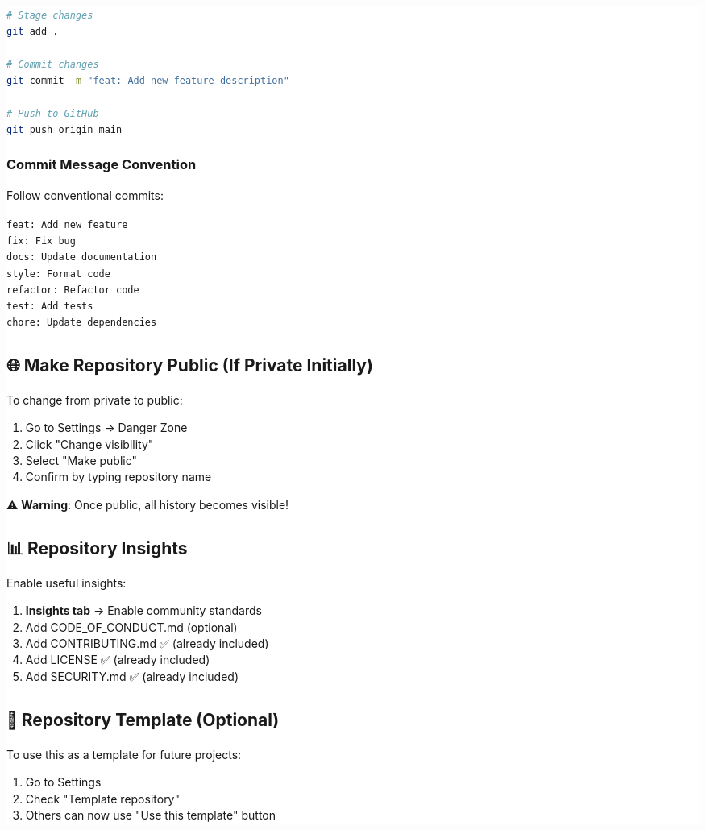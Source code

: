 ```bash
# Stage changes
git add .

# Commit changes
git commit -m "feat: Add new feature description"

# Push to GitHub
git push origin main
```

### Commit Message Convention

Follow conventional commits:

```bash
feat: Add new feature
fix: Fix bug
docs: Update documentation
style: Format code
refactor: Refactor code
test: Add tests
chore: Update dependencies
```

## 🌐 Make Repository Public (If Private Initially)

To change from private to public:

1. Go to Settings → Danger Zone
2. Click "Change visibility"
3. Select "Make public"
4. Confirm by typing repository name

⚠️ **Warning**: Once public, all history becomes visible!

## 📊 Repository Insights

Enable useful insights:

1. **Insights tab** → Enable community standards
2. Add CODE_OF_CONDUCT.md (optional)
3. Add CONTRIBUTING.md ✅ (already included)
4. Add LICENSE ✅ (already included)
5. Add SECURITY.md ✅ (already included)

## 🎯 Repository Template (Optional)

To use this as a template for future projects:

1. Go to Settings
2. Check "Template repository"
3. Others can now use "Use this template" button
